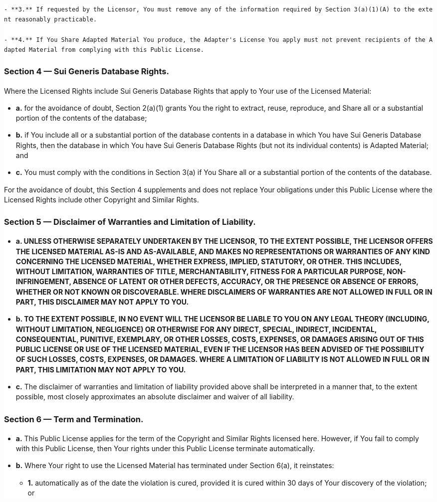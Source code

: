     - **3.** If requested by the Licensor, You must remove any of the information required by Section 3(a)(1)(A) to the extent reasonably practicable.

    - **4.** If You Share Adapted Material You produce, the Adapter's License You apply must not prevent recipients of the Adapted Material from complying with this Public License.

### Section 4 — Sui Generis Database Rights.

Where the Licensed Rights include Sui Generis Database Rights that apply to Your use of the Licensed Material:

- **a.** for the avoidance of doubt, Section 2(a)(1) grants You the right to extract, reuse, reproduce, and Share all or a substantial portion of the contents of the database;

- **b.** if You include all or a substantial portion of the database contents in a database in which You have Sui Generis Database Rights, then the database in which You have Sui Generis Database Rights (but not its individual contents) is Adapted Material; and

- **c.** You must comply with the conditions in Section 3(a) if You Share all or a substantial portion of the contents of the database.

For the avoidance of doubt, this Section 4 supplements and does not replace Your obligations under this Public License where the Licensed Rights include other Copyright and Similar Rights.

### Section 5 — Disclaimer of Warranties and Limitation of Liability.

- **a. UNLESS OTHERWISE SEPARATELY UNDERTAKEN BY THE LICENSOR, TO THE EXTENT POSSIBLE, THE LICENSOR OFFERS THE LICENSED MATERIAL AS-IS AND AS-AVAILABLE, AND MAKES NO REPRESENTATIONS OR WARRANTIES OF ANY KIND CONCERNING THE LICENSED MATERIAL, WHETHER EXPRESS, IMPLIED, STATUTORY, OR OTHER. THIS INCLUDES, WITHOUT LIMITATION, WARRANTIES OF TITLE, MERCHANTABILITY, FITNESS FOR A PARTICULAR PURPOSE, NON-INFRINGEMENT, ABSENCE OF LATENT OR OTHER DEFECTS, ACCURACY, OR THE PRESENCE OR ABSENCE OF ERRORS, WHETHER OR NOT KNOWN OR DISCOVERABLE. WHERE DISCLAIMERS OF WARRANTIES ARE NOT ALLOWED IN FULL OR IN PART, THIS DISCLAIMER MAY NOT APPLY TO YOU.**

- **b. TO THE EXTENT POSSIBLE, IN NO EVENT WILL THE LICENSOR BE LIABLE TO YOU ON ANY LEGAL THEORY (INCLUDING, WITHOUT LIMITATION, NEGLIGENCE) OR OTHERWISE FOR ANY DIRECT, SPECIAL, INDIRECT, INCIDENTAL, CONSEQUENTIAL, PUNITIVE, EXEMPLARY, OR OTHER LOSSES, COSTS, EXPENSES, OR DAMAGES ARISING OUT OF THIS PUBLIC LICENSE OR USE OF THE LICENSED MATERIAL, EVEN IF THE LICENSOR HAS BEEN ADVISED OF THE POSSIBILITY OF SUCH LOSSES, COSTS, EXPENSES, OR DAMAGES. WHERE A LIMITATION OF LIABILITY IS NOT ALLOWED IN FULL OR IN PART, THIS LIMITATION MAY NOT APPLY TO YOU.**

- **c.** The disclaimer of warranties and limitation of liability provided above shall be interpreted in a manner that, to the extent possible, most closely approximates an absolute disclaimer and waiver of all liability.

### Section 6 — Term and Termination.

- **a.** This Public License applies for the term of the Copyright and Similar Rights licensed here. However, if You fail to comply with this Public License, then Your rights under this Public License terminate automatically.

- **b.** Where Your right to use the Licensed Material has terminated under Section 6(a), it reinstates:

    - **1.** automatically as of the date the violation is cured, provided it is cured within 30 days of Your discovery of the violation; or
